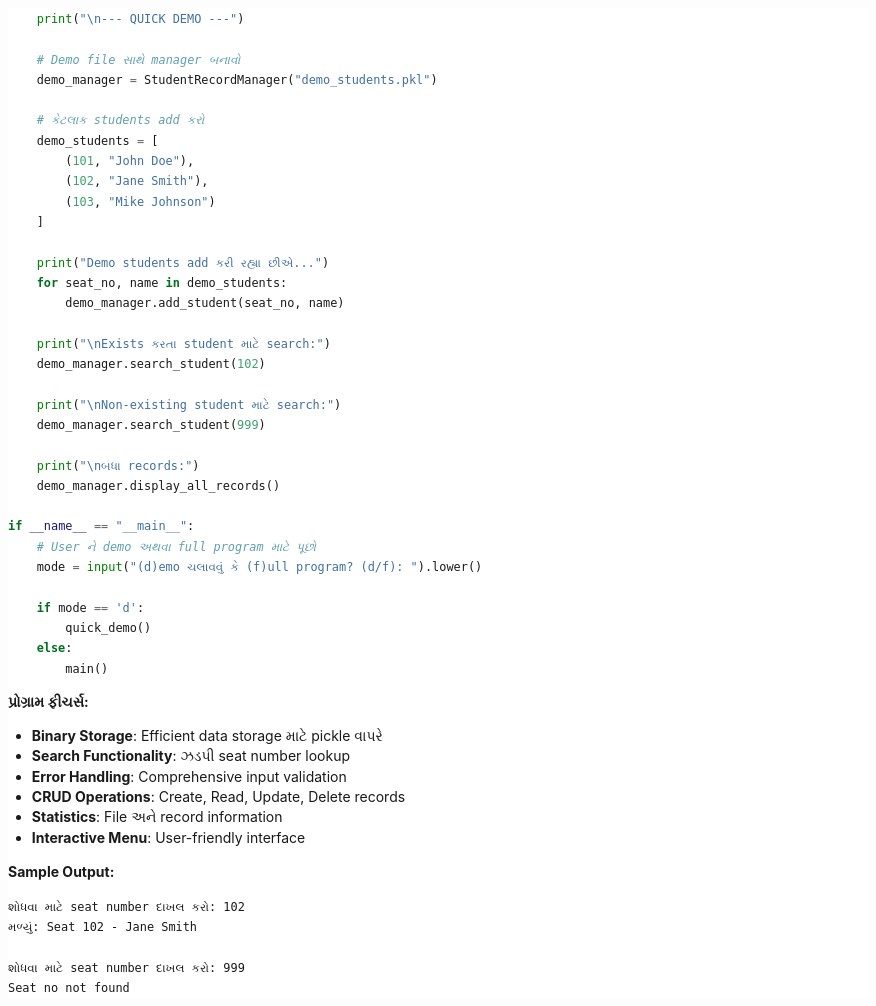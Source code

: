 ```python
    print("\n--- QUICK DEMO ---")
    
    # Demo file સાથે manager બનાવો
    demo_manager = StudentRecordManager("demo_students.pkl")
    
    # કેટલાક students add કરો
    demo_students = [
        (101, "John Doe"),
        (102, "Jane Smith"),
        (103, "Mike Johnson")
    ]
    
    print("Demo students add કરી રહ્યા છીએ...")
    for seat_no, name in demo_students:
        demo_manager.add_student(seat_no, name)
    
    print("\nExists કરતા student માટે search:")
    demo_manager.search_student(102)
    
    print("\nNon-existing student માટે search:")
    demo_manager.search_student(999)
    
    print("\nબધા records:")
    demo_manager.display_all_records()

if __name__ == "__main__":
    # User ને demo અથવા full program માટે પૂછો
    mode = input("(d)emo ચલાવવું કે (f)ull program? (d/f): ").lower()
    
    if mode == 'd':
        quick_demo()
    else:
        main()
```

**પ્રોગ્રામ ફીચર્સ:**

- **Binary Storage**: Efficient data storage માટે pickle વાપરે
- **Search Functionality**: ઝડપી seat number lookup
- **Error Handling**: Comprehensive input validation
- **CRUD Operations**: Create, Read, Update, Delete records
- **Statistics**: File અને record information
- **Interactive Menu**: User-friendly interface

**Sample Output:**

```
શોધવા માટે seat number દાખલ કરો: 102
મળ્યું: Seat 102 - Jane Smith

શોધવા માટે seat number દાખલ કરો: 999
Seat no not found
```
